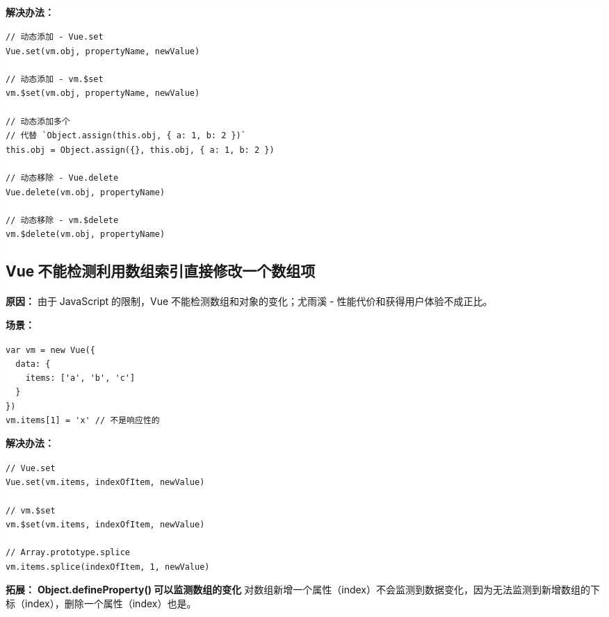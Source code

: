 **解决办法：**

```
// 动态添加 - Vue.set
Vue.set(vm.obj, propertyName, newValue)

// 动态添加 - vm.$set
vm.$set(vm.obj, propertyName, newValue)

// 动态添加多个
// 代替 `Object.assign(this.obj, { a: 1, b: 2 })`
this.obj = Object.assign({}, this.obj, { a: 1, b: 2 })

// 动态移除 - Vue.delete
Vue.delete(vm.obj, propertyName)

// 动态移除 - vm.$delete
vm.$delete(vm.obj, propertyName)

```

## Vue 不能检测利用数组索引直接修改一个数组项

**原因：**
由于 JavaScript 的限制，Vue 不能检测数组和对象的变化；尤雨溪 - 性能代价和获得用户体验不成正比。

**场景：**

```
var vm = new Vue({
  data: {
    items: ['a', 'b', 'c']
  }
})
vm.items[1] = 'x' // 不是响应性的

```

**解决办法：**

```
// Vue.set
Vue.set(vm.items, indexOfItem, newValue)

// vm.$set
vm.$set(vm.items, indexOfItem, newValue)

// Array.prototype.splice
vm.items.splice(indexOfItem, 1, newValue)

```

**拓展：**
**Object.defineProperty() 可以监测数组的变化**
对数组新增一个属性（index）不会监测到数据变化，因为无法监测到新增数组的下标（index），删除一个属性（index）也是。
